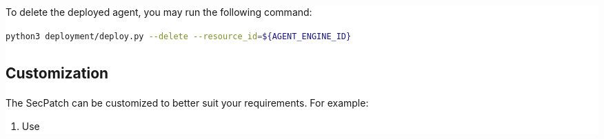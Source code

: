 To delete the deployed agent, you may run the following command:

```bash
python3 deployment/deploy.py --delete --resource_id=${AGENT_ENGINE_ID}
```

## Customization


The SecPatch can be customized to better suit your requirements. For example:

 1. Use 

 